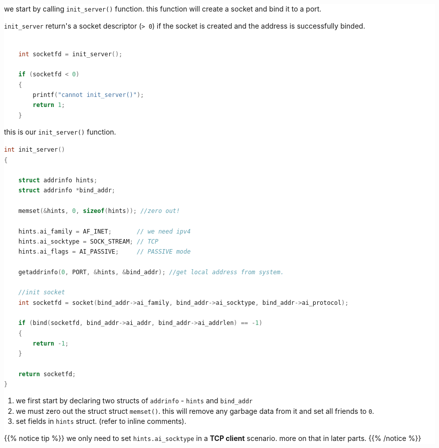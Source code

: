 
we start by calling `init_server()` function. this function will create a socket and bind it to a port.

`init_server` return's a socket descriptor (`> 0`) if the socket is created and the address is successfully binded.

```c

    int socketfd = init_server();

    if (socketfd < 0)
    {
        printf("cannot init_server()");
        return 1;
    }
```


this is our `init_server()` function.
```c
int init_server()
{

    struct addrinfo hints;
    struct addrinfo *bind_addr;

    memset(&hints, 0, sizeof(hints)); //zero out!

    hints.ai_family = AF_INET;       // we need ipv4
    hints.ai_socktype = SOCK_STREAM; // TCP
    hints.ai_flags = AI_PASSIVE;     // PASSIVE mode

    getaddrinfo(0, PORT, &hints, &bind_addr); //get local address from system.

    //init socket
    int socketfd = socket(bind_addr->ai_family, bind_addr->ai_socktype, bind_addr->ai_protocol);

    if (bind(socketfd, bind_addr->ai_addr, bind_addr->ai_addrlen) == -1)
    {
        return -1;
    }

    return socketfd;
}
```

1. we first start by declaring two structs of `addrinfo` - `hints` and `bind_addr`
2. we must zero out the struct struct `memset()`. this will remove any garbage data from it and set all friends to `0`.
3. set fields in `hints` struct. (refer to inline comments).

{{% notice tip %}}
we only need to set `hints.ai_socktype` in a **TCP client** scenario. more on that in later parts.
{{% /notice %}}
